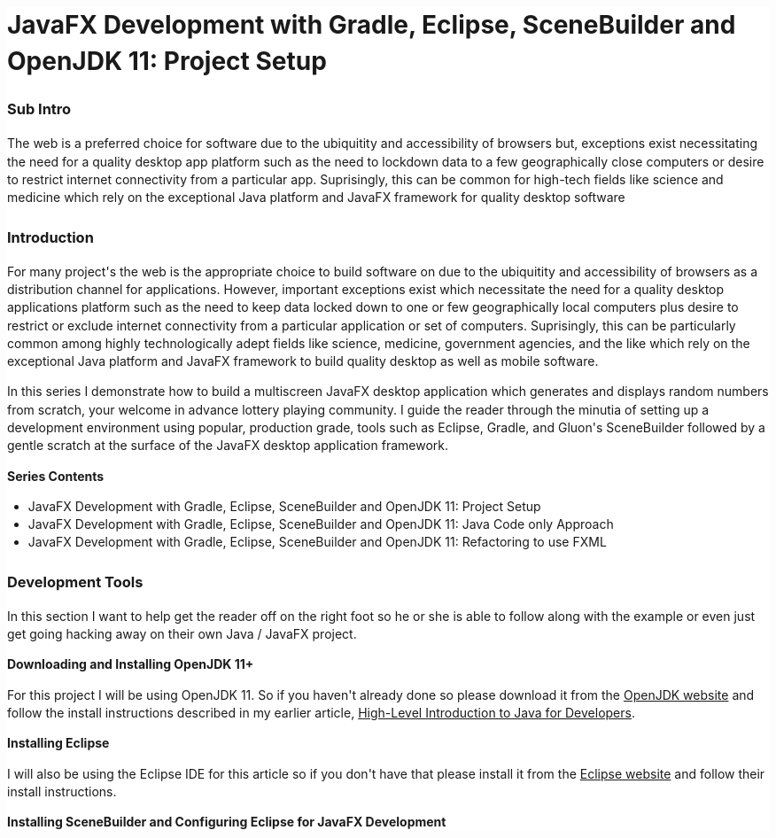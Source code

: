# JavaFX Development with Gradle, Eclipse, SceneBuilder and OpenJDK 11: Project Setup

### Sub Intro

The web is a preferred choice for software due to the ubiquitity and accessibility of browsers but, exceptions exist necessitating the need for a quality desktop app platform such as the need to lockdown data to a few geographically close computers or desire to restrict internet connectivity from a particular app. Suprisingly, this can be common for high-tech fields like science and medicine which rely on the exceptional Java platform and JavaFX framework for quality desktop software

### Introduction

For many project's the web is the appropriate choice to build software on due to the ubiquitity and accessibility of browsers as a distribution channel for applications. However, important exceptions exist which necessitate the need for a quality desktop applications platform such as the need to keep data locked down to one or few geographically local computers plus desire to restrict or exclude internet connectivity from a particular application or set of computers. Suprisingly, this can be particularly common among highly technologically adept fields like science, medicine, government agencies, and the like which rely on the exceptional Java platform and JavaFX framework to build quality desktop as well as mobile software.

In this series I demonstrate how to build a multiscreen JavaFX desktop application which generates and displays random numbers from scratch, your welcome in advance lottery playing community. I guide the reader through the minutia of setting up a development environment using popular, production grade, tools such as Eclipse, Gradle, and Gluon's SceneBuilder followed by a gentle scratch at the surface of the JavaFX desktop application framework.

__Series Contents__

* JavaFX Development with Gradle, Eclipse, SceneBuilder and OpenJDK 11: Project Setup
* JavaFX Development with Gradle, Eclipse, SceneBuilder and OpenJDK 11: Java Code only Approach
* JavaFX Development with Gradle, Eclipse, SceneBuilder and OpenJDK 11: Refactoring to use FXML


### Development Tools

In this section I want to help get the reader off on the right foot so he or she is able to follow along with the example or even just get going hacking away on their own Java / JavaFX project.

__Downloading and Installing OpenJDK 11+__

For this project I will be using OpenJDK 11. So if you haven't already done so please download it from the [OpenJDK website](https://openjdk.java.net/) and follow the install instructions described in my earlier article, [High-Level Introduction to Java for Developers](https://thecodinginterface.com/blog/intro-to-java-for-devs/).

__Installing Eclipse__

I will also be using the Eclipse IDE for this article so if you don't have that please install it from the [Eclipse website](https://www.eclipse.org/downloads/packages/release/oxygen/3a/eclipse-ide-java-developers) and follow their install instructions.

__Installing SceneBuilder and Configuring Eclipse for JavaFX Development__
